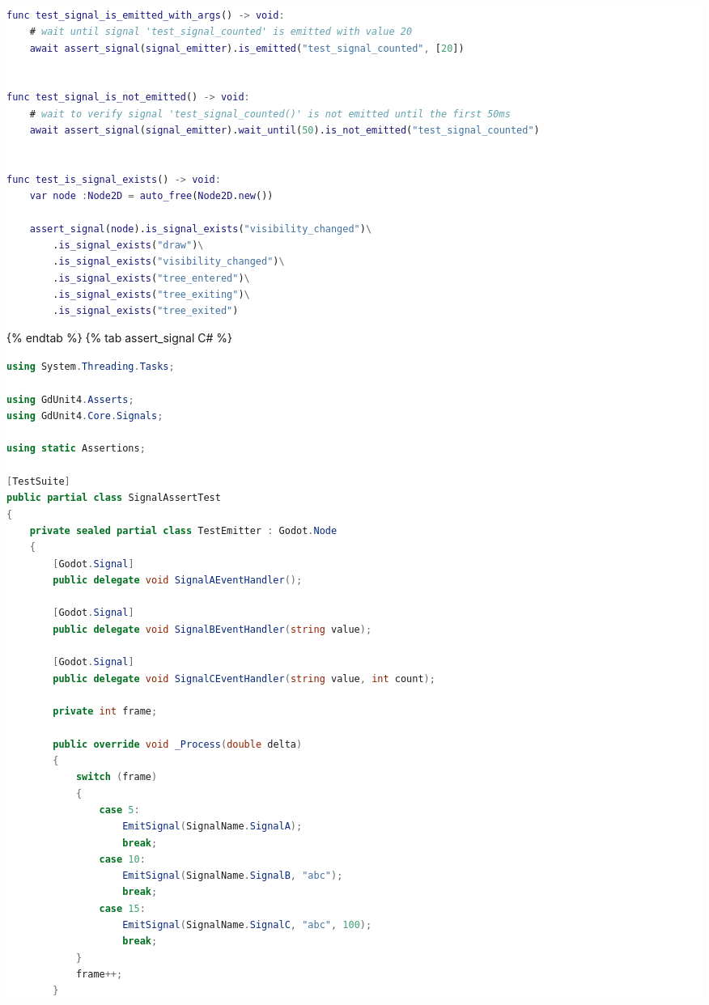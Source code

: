 ```gd
func test_signal_is_emitted_with_args() -> void:
    # wait until signal 'test_signal_counted' is emitted with value 20
    await assert_signal(signal_emitter).is_emitted("test_signal_counted", [20])


func test_signal_is_not_emitted() -> void:
    # wait to verify signal 'test_signal_counted()' is not emitted until the first 50ms
    await assert_signal(signal_emitter).wait_until(50).is_not_emitted("test_signal_counted")


func test_is_signal_exists() -> void:
    var node :Node2D = auto_free(Node2D.new())

    assert_signal(node).is_signal_exists("visibility_changed")\
        .is_signal_exists("draw")\
        .is_signal_exists("visibility_changed")\
        .is_signal_exists("tree_entered")\
        .is_signal_exists("tree_exiting")\
        .is_signal_exists("tree_exited")

```
{% endtab %}
{% tab assert_signal C# %}
```cs
using System.Threading.Tasks;

using GdUnit4.Asserts;
using GdUnit4.Core.Signals;

using static Assertions;

[TestSuite]
public partial class SignalAssertTest
{
    private sealed partial class TestEmitter : Godot.Node
    {
        [Godot.Signal]
        public delegate void SignalAEventHandler();

        [Godot.Signal]
        public delegate void SignalBEventHandler(string value);

        [Godot.Signal]
        public delegate void SignalCEventHandler(string value, int count);

        private int frame;

        public override void _Process(double delta)
        {
            switch (frame)
            {
                case 5:
                    EmitSignal(SignalName.SignalA);
                    break;
                case 10:
                    EmitSignal(SignalName.SignalB, "abc");
                    break;
                case 15:
                    EmitSignal(SignalName.SignalC, "abc", 100);
                    break;
            }
            frame++;
        }
```